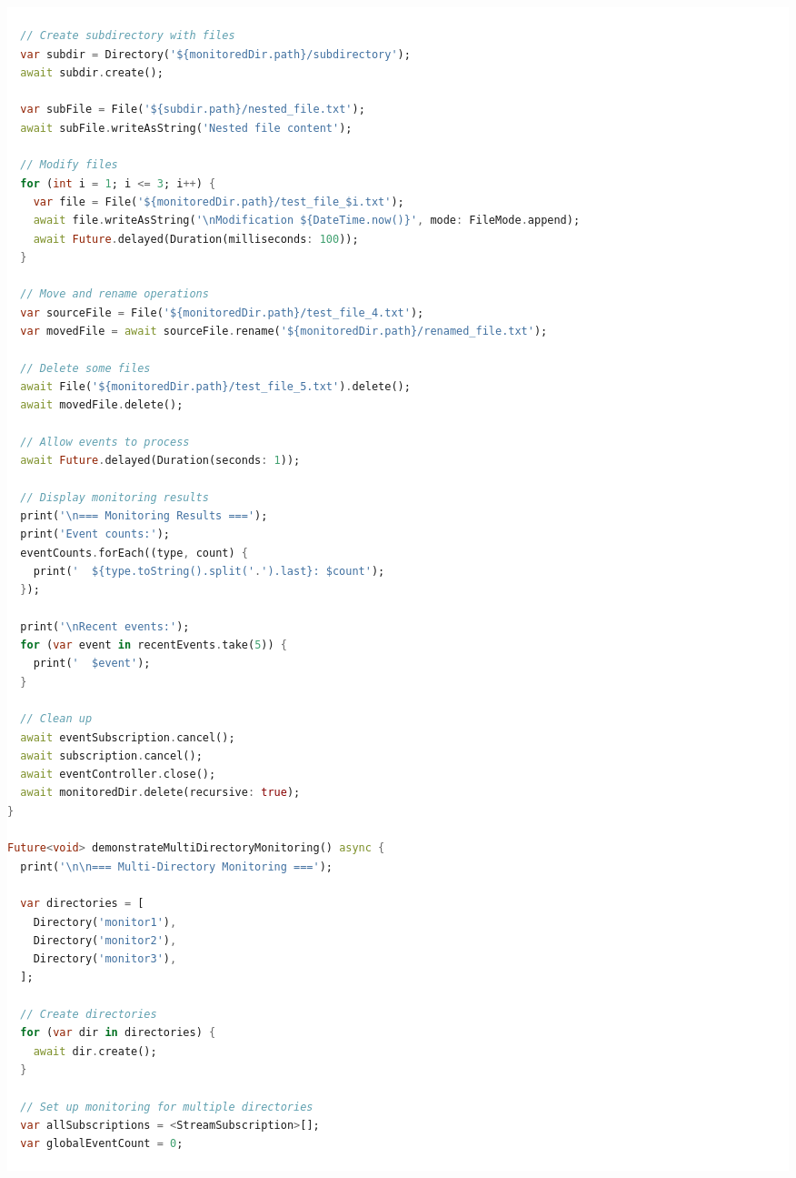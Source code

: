 ```dart
  
  // Create subdirectory with files
  var subdir = Directory('${monitoredDir.path}/subdirectory');
  await subdir.create();
  
  var subFile = File('${subdir.path}/nested_file.txt');
  await subFile.writeAsString('Nested file content');
  
  // Modify files
  for (int i = 1; i <= 3; i++) {
    var file = File('${monitoredDir.path}/test_file_$i.txt');
    await file.writeAsString('\nModification ${DateTime.now()}', mode: FileMode.append);
    await Future.delayed(Duration(milliseconds: 100));
  }
  
  // Move and rename operations
  var sourceFile = File('${monitoredDir.path}/test_file_4.txt');
  var movedFile = await sourceFile.rename('${monitoredDir.path}/renamed_file.txt');
  
  // Delete some files
  await File('${monitoredDir.path}/test_file_5.txt').delete();
  await movedFile.delete();
  
  // Allow events to process
  await Future.delayed(Duration(seconds: 1));
  
  // Display monitoring results
  print('\n=== Monitoring Results ===');
  print('Event counts:');
  eventCounts.forEach((type, count) {
    print('  ${type.toString().split('.').last}: $count');
  });
  
  print('\nRecent events:');
  for (var event in recentEvents.take(5)) {
    print('  $event');
  }
  
  // Clean up
  await eventSubscription.cancel();
  await subscription.cancel();
  await eventController.close();
  await monitoredDir.delete(recursive: true);
}

Future<void> demonstrateMultiDirectoryMonitoring() async {
  print('\n\n=== Multi-Directory Monitoring ===');
  
  var directories = [
    Directory('monitor1'),
    Directory('monitor2'),
    Directory('monitor3'),
  ];
  
  // Create directories
  for (var dir in directories) {
    await dir.create();
  }
  
  // Set up monitoring for multiple directories
  var allSubscriptions = <StreamSubscription>[];
  var globalEventCount = 0;
  
```